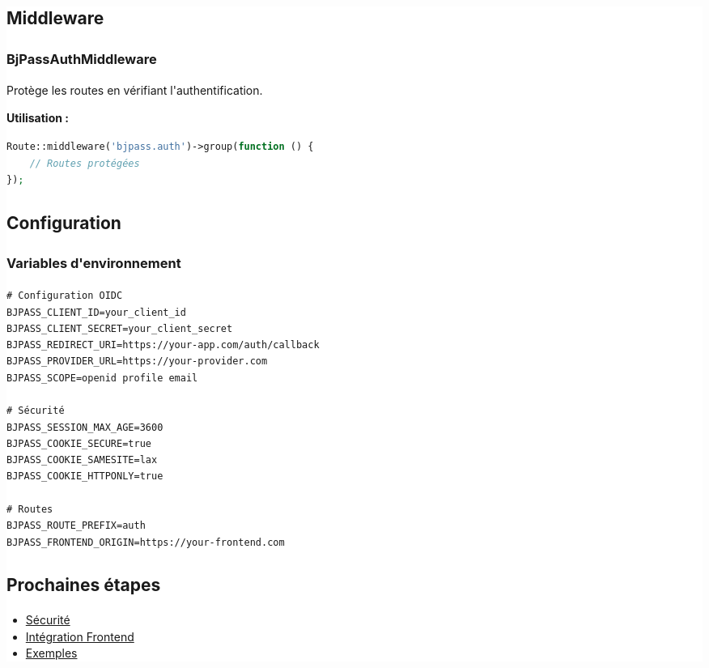 ## Middleware

### BjPassAuthMiddleware

Protège les routes en vérifiant l'authentification.

**Utilisation :**
```php
Route::middleware('bjpass.auth')->group(function () {
    // Routes protégées
});
```

## Configuration

### Variables d'environnement

```env
# Configuration OIDC
BJPASS_CLIENT_ID=your_client_id
BJPASS_CLIENT_SECRET=your_client_secret
BJPASS_REDIRECT_URI=https://your-app.com/auth/callback
BJPASS_PROVIDER_URL=https://your-provider.com
BJPASS_SCOPE=openid profile email

# Sécurité
BJPASS_SESSION_MAX_AGE=3600
BJPASS_COOKIE_SECURE=true
BJPASS_COOKIE_SAMESITE=lax
BJPASS_COOKIE_HTTPONLY=true

# Routes
BJPASS_ROUTE_PREFIX=auth
BJPASS_FRONTEND_ORIGIN=https://your-frontend.com
```

## Prochaines étapes

- [Sécurité](security.md)
- [Intégration Frontend](frontend-integration.md)
- [Exemples](examples.md)
